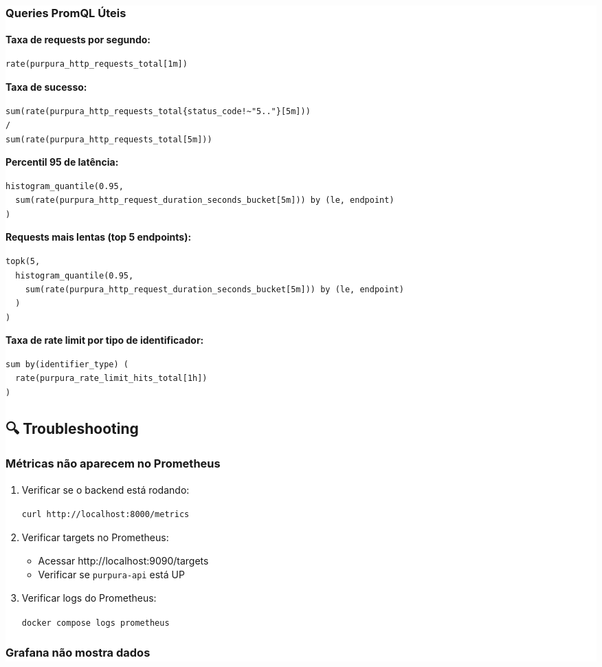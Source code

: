 ### Queries PromQL Úteis

**Taxa de requests por segundo:**
```promql
rate(purpura_http_requests_total[1m])
```

**Taxa de sucesso:**
```promql
sum(rate(purpura_http_requests_total{status_code!~"5.."}[5m]))
/
sum(rate(purpura_http_requests_total[5m]))
```

**Percentil 95 de latência:**
```promql
histogram_quantile(0.95,
  sum(rate(purpura_http_request_duration_seconds_bucket[5m])) by (le, endpoint)
)
```

**Requests mais lentas (top 5 endpoints):**
```promql
topk(5,
  histogram_quantile(0.95,
    sum(rate(purpura_http_request_duration_seconds_bucket[5m])) by (le, endpoint)
  )
)
```

**Taxa de rate limit por tipo de identificador:**
```promql
sum by(identifier_type) (
  rate(purpura_rate_limit_hits_total[1h])
)
```

## 🔍 Troubleshooting

### Métricas não aparecem no Prometheus

1. Verificar se o backend está rodando:
   ```bash
   curl http://localhost:8000/metrics
   ```

2. Verificar targets no Prometheus:
   - Acessar http://localhost:9090/targets
   - Verificar se `purpura-api` está UP

3. Verificar logs do Prometheus:
   ```bash
   docker compose logs prometheus
   ```

### Grafana não mostra dados
